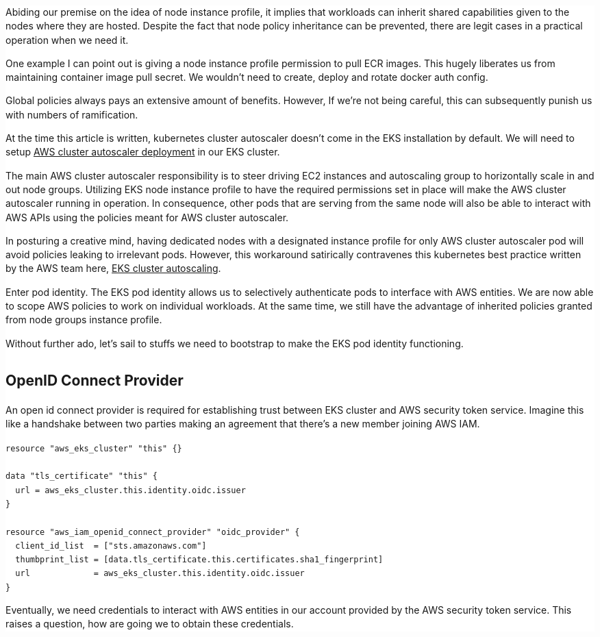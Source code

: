 Abiding our premise on the idea of node instance profile, it implies that workloads can inherit shared capabilities given to the nodes where they are hosted. Despite the fact that node policy inheritance can be prevented, there are legit cases in a practical operation when we need it.

One example I can point out is giving a node instance profile permission to pull ECR images. This hugely liberates us from maintaining container image pull secret. We wouldn’t need to create, deploy and rotate docker auth config.

Global policies always pays an extensive amount of benefits. However, If we’re not being careful, this can subsequently punish us with numbers of ramification.

At the time this article is written, kubernetes cluster autoscaler doesn’t come in the EKS installation by default. We will need to setup [AWS cluster autoscaler deployment](https://github.com/kubernetes/autoscaler/blob/master/cluster-autoscaler/cloudprovider/aws/README.md) in our EKS cluster.

The main AWS cluster autoscaler responsibility is to steer driving EC2 instances and autoscaling group to horizontally scale in and out node groups. Utilizing EKS node instance profile to have the required permissions set in place will make the AWS cluster autoscaler running in operation. In consequence, other pods that are serving from the same node will also be able to interact with AWS APIs using the policies meant for AWS cluster autoscaler.

In posturing a creative mind, having dedicated nodes with a designated instance profile for only AWS cluster autoscaler pod will avoid policies leaking to irrelevant pods. However, this workaround satirically contravenes this kubernetes best practice written by the AWS team here, [EKS cluster autoscaling](https://aws.github.io/aws-eks-best-practices/cluster-autoscaling/#reducing-the-number-of-node-groups).

Enter pod identity. The EKS pod identity allows us to selectively authenticate pods to interface with AWS entities. We are now able to scope AWS policies to work on individual workloads. At the same time, we still have the advantage of inherited policies granted from node groups instance profile.

Without further ado, let’s sail to stuffs we need to bootstrap to make the EKS pod identity functioning.

## OpenID Connect Provider

An open id connect provider is required for establishing trust between EKS cluster and AWS security token service. Imagine this like a handshake between two parties making an agreement that there’s a new member joining AWS IAM.

```hcl
resource "aws_eks_cluster" "this" {}

data "tls_certificate" "this" {
  url = aws_eks_cluster.this.identity.oidc.issuer
}

resource "aws_iam_openid_connect_provider" "oidc_provider" {
  client_id_list  = ["sts.amazonaws.com"]
  thumbprint_list = [data.tls_certificate.this.certificates.sha1_fingerprint]
  url             = aws_eks_cluster.this.identity.oidc.issuer
}
```

Eventually, we need credentials to interact with AWS entities in our account provided by the AWS security token service. This raises a question, how are going we to obtain these credentials.
